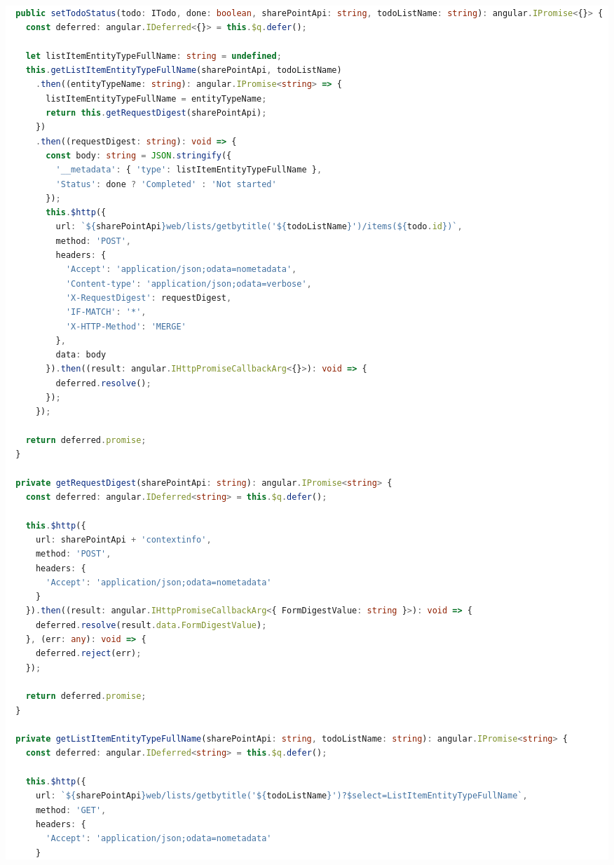 ```typescript
  public setTodoStatus(todo: ITodo, done: boolean, sharePointApi: string, todoListName: string): angular.IPromise<{}> {
    const deferred: angular.IDeferred<{}> = this.$q.defer();

    let listItemEntityTypeFullName: string = undefined;
    this.getListItemEntityTypeFullName(sharePointApi, todoListName)
      .then((entityTypeName: string): angular.IPromise<string> => {
        listItemEntityTypeFullName = entityTypeName;
        return this.getRequestDigest(sharePointApi);
      })
      .then((requestDigest: string): void => {
        const body: string = JSON.stringify({
          '__metadata': { 'type': listItemEntityTypeFullName },
          'Status': done ? 'Completed' : 'Not started'
        });
        this.$http({
          url: `${sharePointApi}web/lists/getbytitle('${todoListName}')/items(${todo.id})`,
          method: 'POST',
          headers: {
            'Accept': 'application/json;odata=nometadata',
            'Content-type': 'application/json;odata=verbose',
            'X-RequestDigest': requestDigest,
            'IF-MATCH': '*',
            'X-HTTP-Method': 'MERGE'
          },
          data: body
        }).then((result: angular.IHttpPromiseCallbackArg<{}>): void => {
          deferred.resolve();
        });
      });

    return deferred.promise;
  }

  private getRequestDigest(sharePointApi: string): angular.IPromise<string> {
    const deferred: angular.IDeferred<string> = this.$q.defer();

    this.$http({
      url: sharePointApi + 'contextinfo',
      method: 'POST',
      headers: {
        'Accept': 'application/json;odata=nometadata'
      }
    }).then((result: angular.IHttpPromiseCallbackArg<{ FormDigestValue: string }>): void => {
      deferred.resolve(result.data.FormDigestValue);
    }, (err: any): void => {
      deferred.reject(err);
    });

    return deferred.promise;
  }

  private getListItemEntityTypeFullName(sharePointApi: string, todoListName: string): angular.IPromise<string> {
    const deferred: angular.IDeferred<string> = this.$q.defer();

    this.$http({
      url: `${sharePointApi}web/lists/getbytitle('${todoListName}')?$select=ListItemEntityTypeFullName`,
      method: 'GET',
      headers: {
        'Accept': 'application/json;odata=nometadata'
      }
```